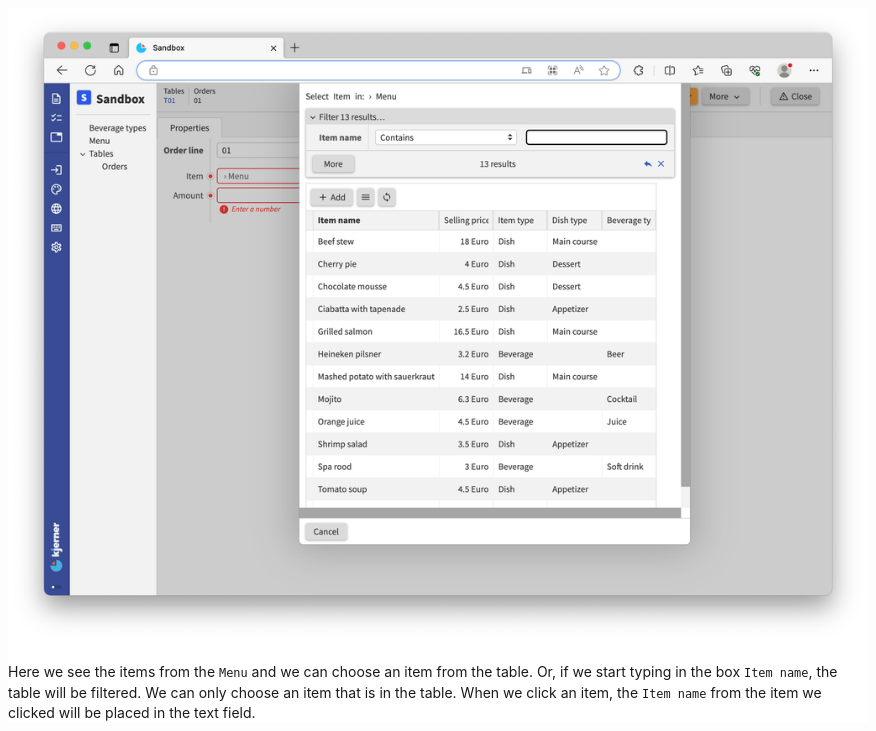 ![menu items](./images_model/008.png)

Here we see the items from the `Menu` and we can choose an item from the table.
Or, if we start typing in the box `Item name`, the table will be filtered.
We can only choose an item that is in the table.
When we click an item, the `Item name` from the item we clicked will be placed in the text field.
